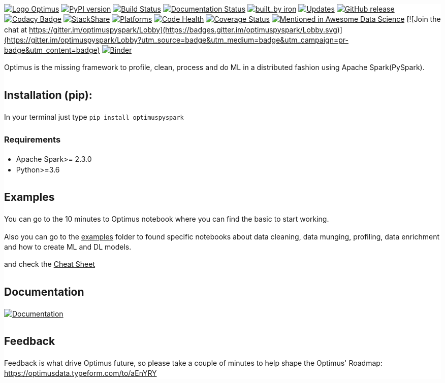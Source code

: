 [![Logo Optimus](https://github.com/ironmussa/Optimus/blob/master/images/logoOptimus.png)](https://hioptimus.com)  [![PyPI version](https://badge.fury.io/py/optimuspyspark.svg)](https://badge.fury.io/py/optimuspyspark) [![Build Status](https://travis-ci.org/ironmussa/Optimus.svg?branch=master)](https://travis-ci.org/ironmussa/Optimus) [![Documentation Status](https://readthedocs.org/projects/optimus-ironmussa/badge/?version=latest)](http://optimus-ironmussa.readthedocs.io/en/latest/?badge=latest)  [![built_by iron](https://img.shields.io/badge/built_by-iron-FF69A4.svg)](http://ironmussa.com) [![Updates](https://pyup.io/repos/github/ironmussa/Optimus/shield.svg)](https://pyup.io/repos/github/ironmussa/Optimus/)  [![GitHub release](https://img.shields.io/github/release/ironmussa/optimus.svg)](https://github.com/ironmussa/Optimus/) [![Codacy Badge](https://api.codacy.com/project/badge/Grade/e01572e2af5640fcbcdd58e7408f3ea0)](https://www.codacy.com/app/favio.vazquezp/Optimus?utm_source=github.com&utm_medium=referral&utm_content=ironmussa/Optimus&utm_campaign=badger) [![StackShare](https://img.shields.io/badge/tech-stack-0690fa.svg?style=flat)](https://stackshare.io/iron-mussa/devops)  [![Platforms](https://img.shields.io/badge/platform-Linux%20%7C%20Mac%20OS%20%7C%20Windows-blue.svg)](https://spark.apache.org/docs/2.2.0/#downloading) [![Code Health](https://landscape.io/github/ironmussa/Optimus/develop/landscape.svg?style=flat)](https://landscape.io/github/ironmussa/Optimus/develop) [![Coverage Status](https://coveralls.io/repos/github/ironmussa/Optimus/badge.svg?branch=master)](https://coveralls.io/github/ironmussa/Optimus?branch=master) [![Mentioned in Awesome Data Science](https://awesome.re/mentioned-badge.svg)](https://github.com/bulutyazilim/awesome-datascience)  [![Join the chat at https://gitter.im/optimuspyspark/Lobby](https://badges.gitter.im/optimuspyspark/Lobby.svg)](https://gitter.im/optimuspyspark/Lobby?utm_source=badge&utm_medium=badge&utm_campaign=pr-badge&utm_content=badge)  [![Binder](https://mybinder.org/badge.svg)](https://mybinder.org/v2/gh/ironmussa/Optimus/master)

Optimus is the missing framework to profile, clean, process and do ML in a distributed fashion using Apache Spark(PySpark).

## Installation (pip):  
  
In your terminal just type  `pip install optimuspyspark`

### Requirements
* Apache Spark>= 2.3.0  
* Python>=3.6  

## Examples 

You can go to the 10 minutes to Optimus notebook where you can find the basic to start working. 

Also you can go to the [examples](examples/) folder to found specific notebooks about data cleaning, data munging, profiling, data enrichment and how to create ML and DL models.

and check the [Cheat Sheet](https://htmlpreview.github.io/?https://github.com/ironmussa/Optimus/blob/master/docs/cheatsheet/optimus_cheat_sheet.html) 


## Documentation
  
[![Documentation](https://media.readthedocs.com/corporate/img/header-logo.png)](http://docs.hioptimus.com/en/latest/)  
  
## Feedback 
Feedback is what drive Optimus future, so please take a couple of minutes to help shape the Optimus' Roadmap:  https://optimusdata.typeform.com/to/aEnYRY  
